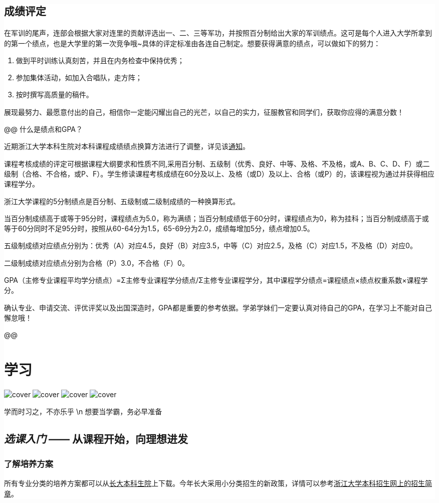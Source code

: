 ## 成绩评定

在军训的尾声，连部会根据大家对连里的贡献评选出一、二、三等军功，并按照百分制给出大家的军训绩点。这可是每个人进入大学所拿到的第一个绩点，也是大学里的第一次竞争哦~具体的评定标准由各连自己制定。想要获得满意的绩点，可以做如下的努力：

1.	做到平时训练认真刻苦，并且在内务检查中保持优秀；

2.	参加集体活动，如加入合唱队，走方阵；

3.	按时撰写高质量的稿件。

展现最努力、最愿意付出的自己，相信你一定能闪耀出自己的光芒，以自己的实力，征服教官和同学们，获取你应得的满意分数！

@@ 什么是绩点和GPA？

近期浙江大学本科生院对本科课程成绩绩点换算方法进行了调整，详见该[通知](http://zupo.zju.edu.cn/yjzq/take_advice.php?cmd=zhengqiuxx&id=23)。

课程考核成绩的评定可根据课程大纲要求和性质不同,采用百分制、五级制（优秀、良好、中等、及格、不及格，或A、B、C、D、F）或二级制（合格、不合格，或P、F）。学生修读课程考核成绩在60分及以上、及格（或D）及以上、合格（或P）的，该课程视为通过并获得相应课程学分。

浙江大学课程的5分制绩点是百分制、五级制或二级制成绩的一种换算形式。

当百分制成绩高于或等于95分时，课程绩点为5.0，称为满绩；当百分制成绩低于60分时，课程绩点为0，称为挂科；当百分制成绩高于或等于60分同时不足95分时，按照从60-64分为1.5，65-69分为2.0，成绩每增加5分，绩点增加0.5。

五级制成绩对应绩点分别为：优秀（A）对应4.5，良好（B）对应3.5，中等（C）对应2.5，及格（C）对应1.5，不及格（D）对应0。

二级制成绩对应绩点分别为合格（P）3.0，不合格（F）0。

GPA（主修专业课程平均学分绩点）=Σ主修专业课程学分绩点/Σ主修专业课程学分，其中课程学分绩点=课程绩点×绩点权重系数×课程学分。

确认专业、申请交流、评优评奖以及出国深造时，GPA都是重要的参考依据。学弟学妹们一定要认真对待自己的GPA，在学习上不能对自己懈怠哦！

@@

# 学习

![cover](img/3.1.jpg)
![cover](img/3.2.jpg)
![cover](img/3.3.jpg)
![cover](img/3.4.jpg)

学而时习之，不亦乐乎
\n
想要当学霸，务必早准备


## *选课入门* —— 从课程开始，向理想进发

### 了解培养方案

所有专业分类的培养方案都可以从[长大本科生院](http://bksy.zju.edu.cn/redir.php?catalog_id=711183)上下载。今年长大采用小分类招生的新政策，详情可以参考[浙江大学本科招生网上的招生简章](http://zdzsc.zju.edu.cn/index.php?c=Index&a=detail&catid=13&id=787)。

